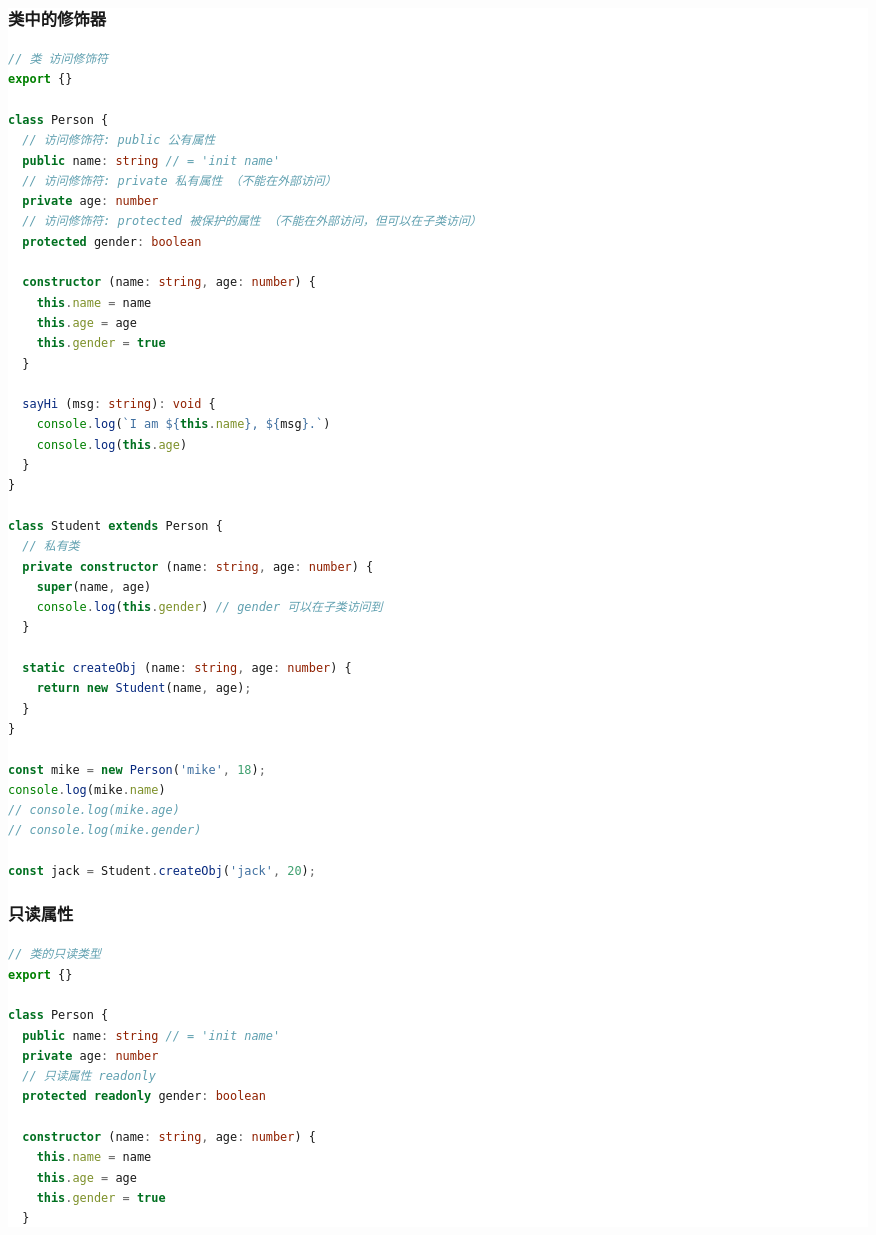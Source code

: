 ### 类中的修饰器

```typescript
// 类 访问修饰符
export {}

class Person {
  // 访问修饰符: public 公有属性
  public name: string // = 'init name'
  // 访问修饰符: private 私有属性 （不能在外部访问）
  private age: number
  // 访问修饰符: protected 被保护的属性 （不能在外部访问，但可以在子类访问）
  protected gender: boolean

  constructor (name: string, age: number) {
    this.name = name
    this.age = age
    this.gender = true
  }

  sayHi (msg: string): void {
    console.log(`I am ${this.name}, ${msg}.`)
    console.log(this.age)
  }
}

class Student extends Person {
  // 私有类
  private constructor (name: string, age: number) {
    super(name, age)
    console.log(this.gender) // gender 可以在子类访问到
  }

  static createObj (name: string, age: number) {
    return new Student(name, age);
  }
}

const mike = new Person('mike', 18);
console.log(mike.name)
// console.log(mike.age)
// console.log(mike.gender)

const jack = Student.createObj('jack', 20);
```

### 只读属性

```typescript
// 类的只读类型
export {}

class Person {
  public name: string // = 'init name'
  private age: number
  // 只读属性 readonly
  protected readonly gender: boolean

  constructor (name: string, age: number) {
    this.name = name
    this.age = age
    this.gender = true
  }

```